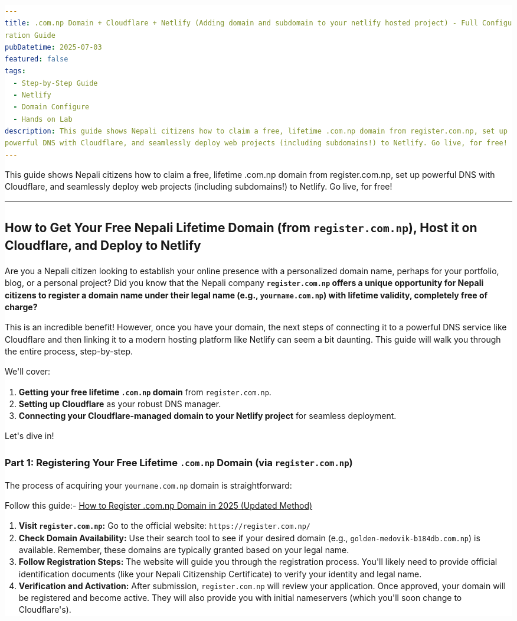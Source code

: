 ```yaml
---
title: .com.np Domain + Cloudflare + Netlify (Adding domain and subdomain to your netlify hosted project) - Full Configuration Guide
pubDatetime: 2025-07-03
featured: false
tags:
  - Step-by-Step Guide
  - Netlify
  - Domain Configure
  - Hands on Lab
description: This guide shows Nepali citizens how to claim a free, lifetime .com.np domain from register.com.np, set up powerful DNS with Cloudflare, and seamlessly deploy web projects (including subdomains!) to Netlify. Go live, for free!
---
```




This guide shows Nepali citizens how to claim a free, lifetime .com.np domain from register.com.np, set up powerful DNS with Cloudflare, and seamlessly deploy web projects (including subdomains!) to Netlify. Go live, for free!

---

## How to Get Your Free Nepali Lifetime Domain (from `register.com.np`), Host it on Cloudflare, and Deploy to Netlify

Are you a Nepali citizen looking to establish your online presence with a personalized domain name, perhaps for your portfolio, blog, or a personal project? Did you know that the Nepali company **`register.com.np` offers a unique opportunity for Nepali citizens to register a domain name under their legal name (e.g., `yourname.com.np`) with lifetime validity, completely free of charge?**

This is an incredible benefit! However, once you have your domain, the next steps of connecting it to a powerful DNS service like Cloudflare and then linking it to a modern hosting platform like Netlify can seem a bit daunting. This guide will walk you through the entire process, step-by-step.

We'll cover:
1.  **Getting your free lifetime `.com.np` domain** from `register.com.np`.
2.  **Setting up Cloudflare** as your robust DNS manager.
3.  **Connecting your Cloudflare-managed domain to your Netlify project** for seamless deployment.

Let's dive in!

### Part 1: Registering Your Free Lifetime `.com.np` Domain (via `register.com.np`)

The process of acquiring your `yourname.com.np` domain is straightforward:

Follow this guide:- [How to Register .com.np Domain in 2025 (Updated Method)](https://www.youtube.com/watch?v=-4Lr5yeFw48)

1.  **Visit `register.com.np`:** Go to the official website: `https://register.com.np/`
2.  **Check Domain Availability:** Use their search tool to see if your desired domain (e.g., `golden-medovik-b184db.com.np`) is available. Remember, these domains are typically granted based on your legal name.
3.  **Follow Registration Steps:** The website will guide you through the registration process. You'll likely need to provide official identification documents (like your Nepali Citizenship Certificate) to verify your identity and legal name.
4.  **Verification and Activation:** After submission, `register.com.np` will review your application. Once approved, your domain will be registered and become active. They will also provide you with initial nameservers (which you'll soon change to Cloudflare's).
